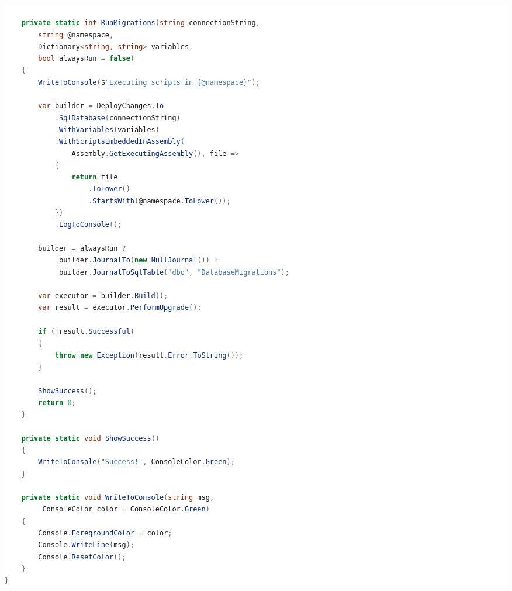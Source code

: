 ```csharp

    private static int RunMigrations(string connectionString,
        string @namespace,
        Dictionary<string, string> variables,
        bool alwaysRun = false)
    {
        WriteToConsole($"Executing scripts in {@namespace}");

        var builder = DeployChanges.To
            .SqlDatabase(connectionString)
            .WithVariables(variables)
            .WithScriptsEmbeddedInAssembly(
                Assembly.GetExecutingAssembly(), file =>
            {
                return file
                    .ToLower()
                    .StartsWith(@namespace.ToLower());
            })
            .LogToConsole();

        builder = alwaysRun ?
             builder.JournalTo(new NullJournal()) :
             builder.JournalToSqlTable("dbo", "DatabaseMigrations");

        var executor = builder.Build();
        var result = executor.PerformUpgrade();

        if (!result.Successful)
        {
            throw new Exception(result.Error.ToString());
        }

        ShowSuccess();
        return 0;
    }

    private static void ShowSuccess()
    {
        WriteToConsole("Success!", ConsoleColor.Green);
    }

    private static void WriteToConsole(string msg,
         ConsoleColor color = ConsoleColor.Green)
    {
        Console.ForegroundColor = color;
        Console.WriteLine(msg);
        Console.ResetColor();
    }
}
```
